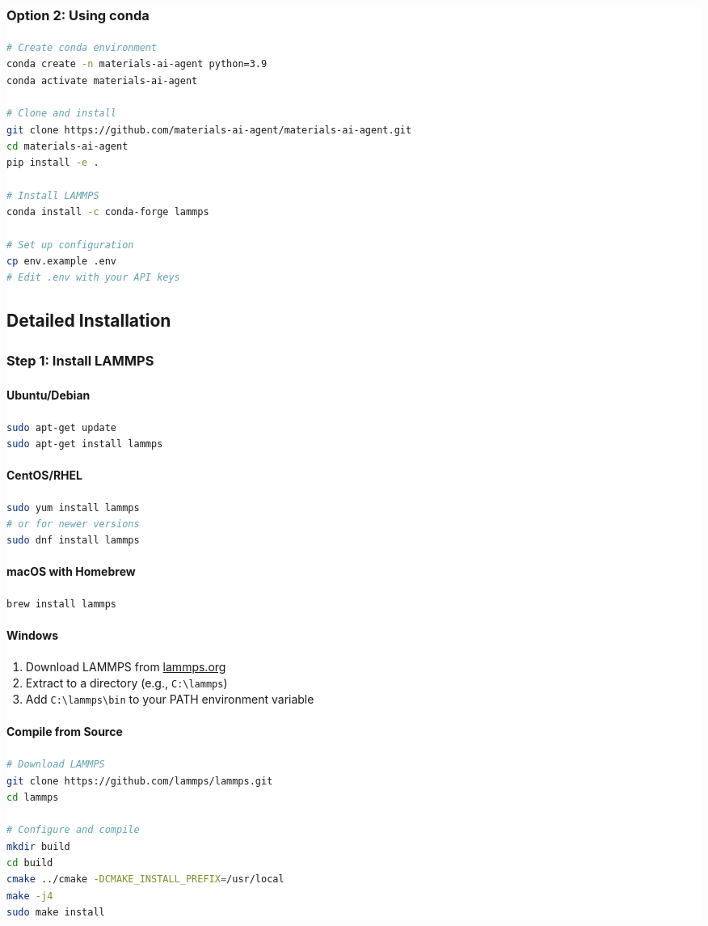 ### Option 2: Using conda

```bash
# Create conda environment
conda create -n materials-ai-agent python=3.9
conda activate materials-ai-agent

# Clone and install
git clone https://github.com/materials-ai-agent/materials-ai-agent.git
cd materials-ai-agent
pip install -e .

# Install LAMMPS
conda install -c conda-forge lammps

# Set up configuration
cp env.example .env
# Edit .env with your API keys
```

## Detailed Installation

### Step 1: Install LAMMPS

#### Ubuntu/Debian
```bash
sudo apt-get update
sudo apt-get install lammps
```

#### CentOS/RHEL
```bash
sudo yum install lammps
# or for newer versions
sudo dnf install lammps
```

#### macOS with Homebrew
```bash
brew install lammps
```

#### Windows
1. Download LAMMPS from [lammps.org](https://lammps.org/)
2. Extract to a directory (e.g., `C:\lammps`)
3. Add `C:\lammps\bin` to your PATH environment variable

#### Compile from Source
```bash
# Download LAMMPS
git clone https://github.com/lammps/lammps.git
cd lammps

# Configure and compile
mkdir build
cd build
cmake ../cmake -DCMAKE_INSTALL_PREFIX=/usr/local
make -j4
sudo make install
```
